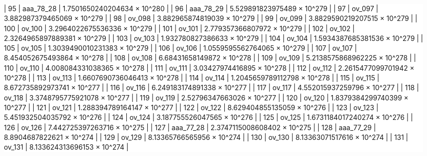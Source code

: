 | 95 | aaa_78_28 | 1.7501650240204634 × 10^280 |
| 96 | aaa_78_29 | 5.529891823975489 × 10^279 |
| 97 | ov_097 | 3.882987379465069 × 10^279 |
| 98 | ov_098 | 3.882965874819039 × 10^279 |
| 99 | ov_099 | 3.8829590219207515 × 10^279 |
| 100 | ov_100 | 3.2964022675536336 × 10^279 |
| 101 | ov_101 | 2.779357366807972 × 10^279 |
| 102 | ov_102 | 2.3264965897889381 × 10^279 |
| 103 | ov_103 | 1.932780827386633 × 10^279 |
| 104 | ov_104 | 1.5934387685381536 × 10^279 |
| 105 | ov_105 | 1.3039490010231383 × 10^279 |
| 106 | ov_106 | 1.0559595562764065 × 10^279 |
| 107 | ov_107 | 8.454052675493864 × 10^278 |
| 108 | ov_108 | 6.68431658149872 × 10^278 |
| 109 | ov_109 | 5.2138575868962225 × 10^278 |
| 110 | ov_110 | 4.008084331038365 × 10^278 |
| 111 | ov_111 | 3.03427974416895 × 10^278 |
| 112 | ov_112 | 2.2615477099701942 × 10^278 |
| 113 | ov_113 | 1.6607690736046413 × 10^278 |
| 114 | ov_114 | 1.2045659789112798 × 10^278 |
| 115 | ov_115 | 8.672735892973741 × 10^277 |
| 116 | ov_116 | 6.249183174891338 × 10^277 |
| 117 | ov_117 | 4.552015937259796 × 10^277 |
| 118 | ov_118 | 3.3748795775921078 × 10^277 |
| 119 | ov_119 | 2.52796347663026 × 10^277 |
| 120 | ov_120 | 1.8379384299740399 × 10^277 |
| 121 | ov_121 | 1.288394789164147 × 10^277 |
| 122 | ov_122 | 8.629404855135059 × 10^276 |
| 123 | ov_123 | 5.451932504035792 × 10^276 |
| 124 | ov_124 | 3.187755526047565 × 10^276 |
| 125 | ov_125 | 1.6731184017240274 × 10^276 |
| 126 | ov_126 | 7.442725397263716 × 10^275 |
| 127 | aaa_77_28 | 2.3747115008608402 × 10^275 |
| 128 | aaa_77_29 | 8.8904687822621 × 10^274 |
| 129 | ov_129 | 8.13365766565956 × 10^274 |
| 130 | ov_130 | 8.13363071517616 × 10^274 |
| 131 | ov_131 | 8.133624313696153 × 10^274 |